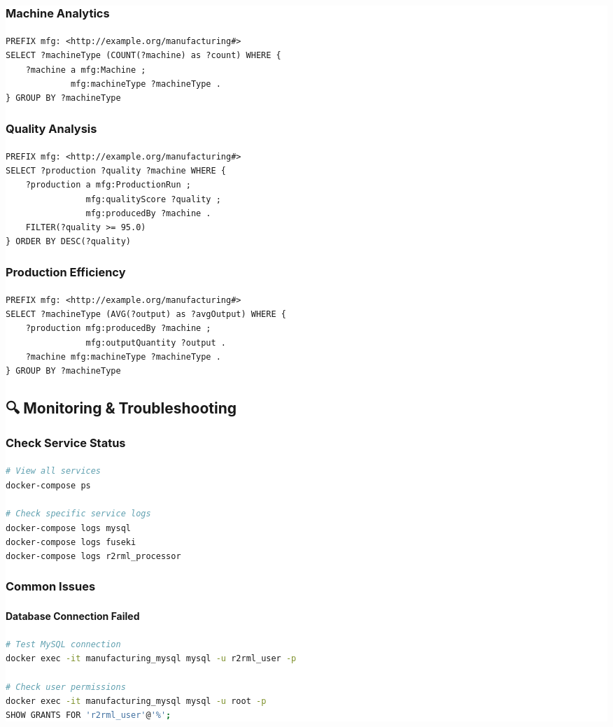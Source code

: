 ### Machine Analytics
```sparql
PREFIX mfg: <http://example.org/manufacturing#>
SELECT ?machineType (COUNT(?machine) as ?count) WHERE {
    ?machine a mfg:Machine ;
             mfg:machineType ?machineType .
} GROUP BY ?machineType
```

### Quality Analysis
```sparql
PREFIX mfg: <http://example.org/manufacturing#>
SELECT ?production ?quality ?machine WHERE {
    ?production a mfg:ProductionRun ;
                mfg:qualityScore ?quality ;
                mfg:producedBy ?machine .
    FILTER(?quality >= 95.0)
} ORDER BY DESC(?quality)
```

### Production Efficiency
```sparql
PREFIX mfg: <http://example.org/manufacturing#>
SELECT ?machineType (AVG(?output) as ?avgOutput) WHERE {
    ?production mfg:producedBy ?machine ;
                mfg:outputQuantity ?output .
    ?machine mfg:machineType ?machineType .
} GROUP BY ?machineType
```

## 🔍 Monitoring & Troubleshooting

### Check Service Status
```bash
# View all services
docker-compose ps

# Check specific service logs
docker-compose logs mysql
docker-compose logs fuseki
docker-compose logs r2rml_processor
```

### Common Issues

#### Database Connection Failed
```bash
# Test MySQL connection
docker exec -it manufacturing_mysql mysql -u r2rml_user -p

# Check user permissions
docker exec -it manufacturing_mysql mysql -u root -p
SHOW GRANTS FOR 'r2rml_user'@'%';
```
